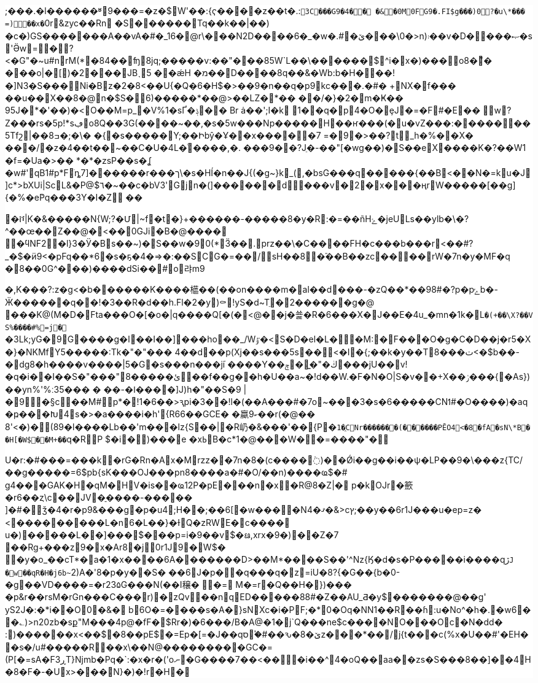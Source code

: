;���.�l������ʶ9���=�z�$W'��:{ҁ���� z��t�.:`3C���G9�4��
�&�0M0FG9�.FI$g���)0?�u\*� ��=)��x�`0r&zyc��Rn
�S ������Tq��k��|��) � c�)GS�������A��vA�#�\_16�@r\���N2D����6�\_�w�.#�ێ�֋��\0�>n)܃��v�D����ޞ�s'Ӛw=�\?<�G"�~u#nrM(\* �84��ʩ8jq;�����v:��"���85W`L��\���� ��$^i�x�)���o8�͌� ���o|�[)�2���JBˎ5
��ǽH
�מ��D����8q��&�Wb:b�H���!�]N3�S���Ni�Bz�2�8<��U{�Q�6�H$�>��9�n��q�p9kc���.�#�
+NX�f���
��u��X��8�@n�$S�6)�����\*��@>��LZ�\*�� ��/�}�2�m�Ҝ��
95J�\*�'��)�<O��M=p\_�V%1�sҐ�ݙ �� Br ȧ��';I�k 1��q�p4�O�ȩJ�=�F#�E�� w?Z���rs�5p!\*sڢo8Q��3G(����~��,�s�5w���Np�����H��ҥ���(� u�vZ���:�������5Tfշ|��ߏ8�;�\� �{�s�����Y;��Իbŷ�Ұ��x�����7
=� 9�>��?t\_h�%��X�
���/�z�4��t��~��C�U�4L�۠����,�. ���9��?Jֵ�-��"[�wg��)�S��eX����K�?��W1
�f=�Ua�>�� \*�\*�zsP��s�ʆ
�w#'qB1#p\*Fֹȵ7]������ r���ך\�s�HÍ�n��J{(�g~}k\_(,�bsG���q �����{��B<�⑷�N�=ku�J]c\*>bXUi|ScL&�P@$ ٦�~��c�bV3'Gjn�(]���� ��d���v�2�x���ңrW�� ���[��g]{�%�e݁Pq���3Y�I�Z
��
 
 �ቮ|K�&�����N{W;?�Մ|~f�t�}+������-�����8�y�R:�=��ñHۓ�jeULs��ylb�\�?^��œ��Z�� @�<��0GJi�B�@���� �ϥNF2�l}3�Ӱ�Bs ��~)�S��w�9\0(\*\Ӟ��.prz��\�C����FH�c���b� ��r<��#?\_�$�ӥ9<�pFq��\*6�s�ҕ�4�=>�:��SCG�=��/sH��8݌�֕��B��zc����rW�7n�y�MF�q �8��0G^�⍻��)����dSi��#o랴m9
 
 �\,K���?:z�g<�b������K����櫙��(��on����m�al��d���-�zQ��\*��98#�?p�pݺb�-Ӝ������q��!�3 ��R�d��h.F l�2�y)⚰!yS�d~Tֵ�2������g�@ �� �K@(M�D�Fta���O�[�o�|q����Q[�(�<@��j�쑕�R�6���X�J��E�4u\_�mn�1k�L`�(+��\Χ?��VS%����#%=j� `�3Lk;yG�9G����ɡ�ا��I��]���ho��\_/Wٷ�<S�D�el�L��M:�F���O�g�C�D��j�r5�X�}�NKMfY5�����:Tk�"�"��� 4��d��p(Xj��s���5s�� <�I�{;��k�y��Tت���8<�$b��-�dg8� h����v����|5�G�s���n���jiֿ
����Y��ݼ��͍"�ڬ���jU��v!�q�i��I��S�"���"ئ�����8��f��g��h�U��a~�!d��W.�F�N�O|S�v��+X��ݫ���{�As})��yn%'%ː3ߊ�-��
�
���5����]J)h�"��S�9 |�9�§c��M#p\*�!1�6��>ԇ pi�3��!l�(��A���#�7o~���3�s�6�����CNߗ#�O����)�aq�ҏ���Խ4s�>�a����i�h'{R66��GCE�
�蠃ކ9 ��r(�@�� 
8'<�)�(89�l����Lb��'m��� lz{S��|�R屷�&���'�� {P�`1�֑CNr�������(������PĒO4<�8�fA�sN\*B��H[�W$��M+��`q�RP $�i�)���e �xߕB�c\*1�@���W��=����"�
 
 U�r:�#���=���k�rG�Rn�Ax�Mrzz��7n�8�(c����߭)��Ǿi��g��i��ѱ�LP��9�\���z{TC/��g�� ���=6$pb{sK���OJ� ��pn8����a�#�O/��n)����ҩ$�# g4 ���GAK�H�qM�HV�is� �ҩ12P�pE���n�x�R@8�Z|� p�kOJr�籨�r6��ȥ\c��JV�̠����-����� ]�#�ǯ�4�r�p9&� ��g�p�u4;H��;��6[�w����Nޤ�4�&>cץ;��y��6r1J���u�ep=z� <���������L�n6�L� �}�ƗQ�zRWE�c���� u�)�����L��]���$���p=i�9��v$�ᨹ,xrx�9�)��Z�7 ��Rg+���z9�x�A r8�j0r1J9�W$�
�y�o\_��c T\*�a�1�x����؜6A�������D>��M\*����S��'^Nz{Ӄ�d�s�P�����i����qڒ`J�w��qR�H�j6b~`2)A�'8�p�y ��S�
��6J�p��q���q�z=iU�8?{�G� �{b�0-�g��VD����=�r23۵G���N(��I穣� �=
M�=r�Q��H�})��� �p&r��rsM�rGn���C���r)� zQv��nqED�����88#�Z��AU\_Ƌ�y$�������@��g'
y S2J�:� \*i��O0�&�
b6O�=����s �A�}sNXc�i�PF;�\*0�Oq�NN1��R��ɦ:u�No^�h�.�w6 �
�؎)>n20zb�sք"M���4p@�fF�$Rr�)�6���/B�A@�1�j`Q��� ne$c����NO���Oc�N�dd�
:)������x<��$�8��pE$�=Ep�[=�J��qס�֓#��ԅ�8�ێz�\��\*��/j{t���c(%x�U��#'�EH��sּ�/u#�����R ��x\��N@���������GC�=(P[�=sA� F3ڕT}Njmb�Pq�`: �x�r�('oނ� G� ���7��<���i��^4�oQ��aa��zs�S���8��]��4H�8�F�-�Ux>���N}�)�!r �H�
 